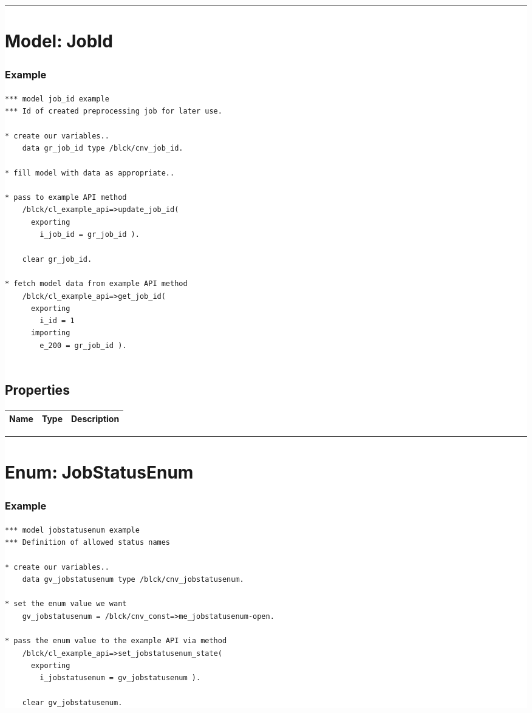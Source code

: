 * * *
<a name="markdown-header-model-job_id"></a> 

# Model: JobId



### Example
```abap
*** model job_id example
*** Id of created preprocessing job for later use.

* create our variables..
    data gr_job_id type /blck/cnv_job_id.
    
* fill model with data as appropriate..
    
* pass to example API method
    /blck/cl_example_api=>update_job_id(
      exporting
        i_job_id = gr_job_id ).
    		
    clear gr_job_id.
    
* fetch model data from example API method
    /blck/cl_example_api=>get_job_id(
      exporting
        i_id = 1
      importing 
        e_200 = gr_job_id ).
    		

```

## Properties

Name | Type | Description
------------ | ------------- | -------------

* * *
<a name="markdown-header-enum-jobstatusenum"></a> 

# Enum: JobStatusEnum



### Example
```abap
*** model jobstatusenum example
*** Definition of allowed status names

* create our variables..
    data gv_jobstatusenum type /blck/cnv_jobstatusenum.
    
* set the enum value we want
    gv_jobstatusenum = /blck/cnv_const=>me_jobstatusenum-open.
    
* pass the enum value to the example API via method
    /blck/cl_example_api=>set_jobstatusenum_state(
      exporting
        i_jobstatusenum = gv_jobstatusenum ).
    		
    clear gv_jobstatusenum.
```